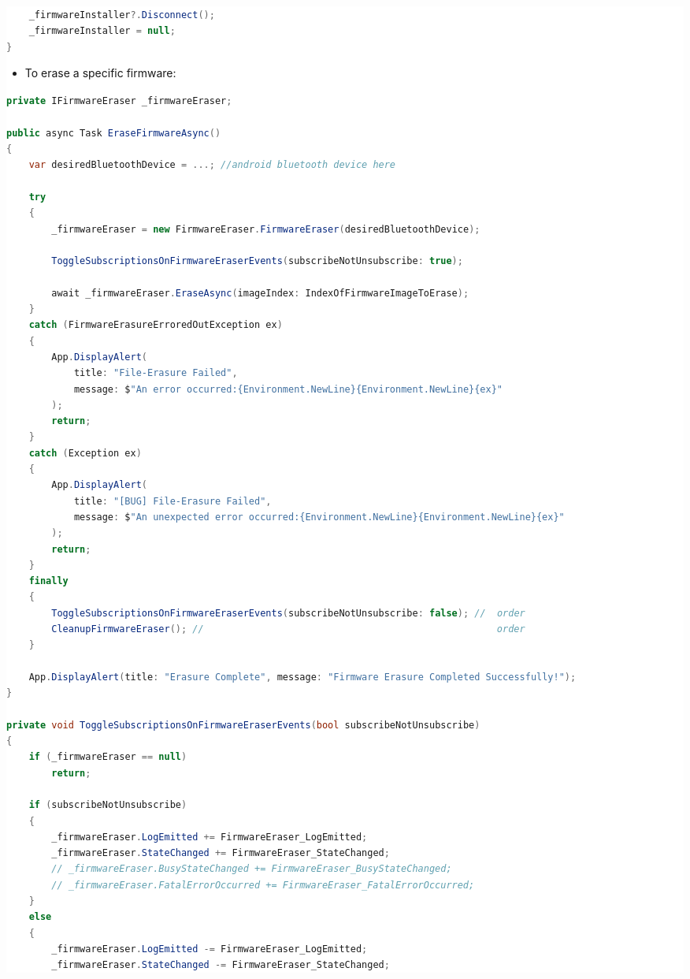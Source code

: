 ```c#
    _firmwareInstaller?.Disconnect();
    _firmwareInstaller = null;
}
```

- To erase a specific firmware:

```c#
private IFirmwareEraser _firmwareEraser;

public async Task EraseFirmwareAsync()
{
    var desiredBluetoothDevice = ...; //android bluetooth device here 

    try
    {
        _firmwareEraser = new FirmwareEraser.FirmwareEraser(desiredBluetoothDevice);
        
        ToggleSubscriptionsOnFirmwareEraserEvents(subscribeNotUnsubscribe: true);

        await _firmwareEraser.EraseAsync(imageIndex: IndexOfFirmwareImageToErase);
    }
    catch (FirmwareErasureErroredOutException ex)
    {
        App.DisplayAlert(
            title: "File-Erasure Failed",
            message: $"An error occurred:{Environment.NewLine}{Environment.NewLine}{ex}"
        );
        return;
    }
    catch (Exception ex)
    {
        App.DisplayAlert(
            title: "[BUG] File-Erasure Failed",
            message: $"An unexpected error occurred:{Environment.NewLine}{Environment.NewLine}{ex}"
        );
        return;
    }
    finally
    {
        ToggleSubscriptionsOnFirmwareEraserEvents(subscribeNotUnsubscribe: false); //  order
        CleanupFirmwareEraser(); //                                                    order
    }
    
    App.DisplayAlert(title: "Erasure Complete", message: "Firmware Erasure Completed Successfully!");
}

private void ToggleSubscriptionsOnFirmwareEraserEvents(bool subscribeNotUnsubscribe)
{
    if (_firmwareEraser == null)
        return;

    if (subscribeNotUnsubscribe)
    {
        _firmwareEraser.LogEmitted += FirmwareEraser_LogEmitted;
        _firmwareEraser.StateChanged += FirmwareEraser_StateChanged;
        // _firmwareEraser.BusyStateChanged += FirmwareEraser_BusyStateChanged;
        // _firmwareEraser.FatalErrorOccurred += FirmwareEraser_FatalErrorOccurred;
    }
    else
    {
        _firmwareEraser.LogEmitted -= FirmwareEraser_LogEmitted;
        _firmwareEraser.StateChanged -= FirmwareEraser_StateChanged;
```